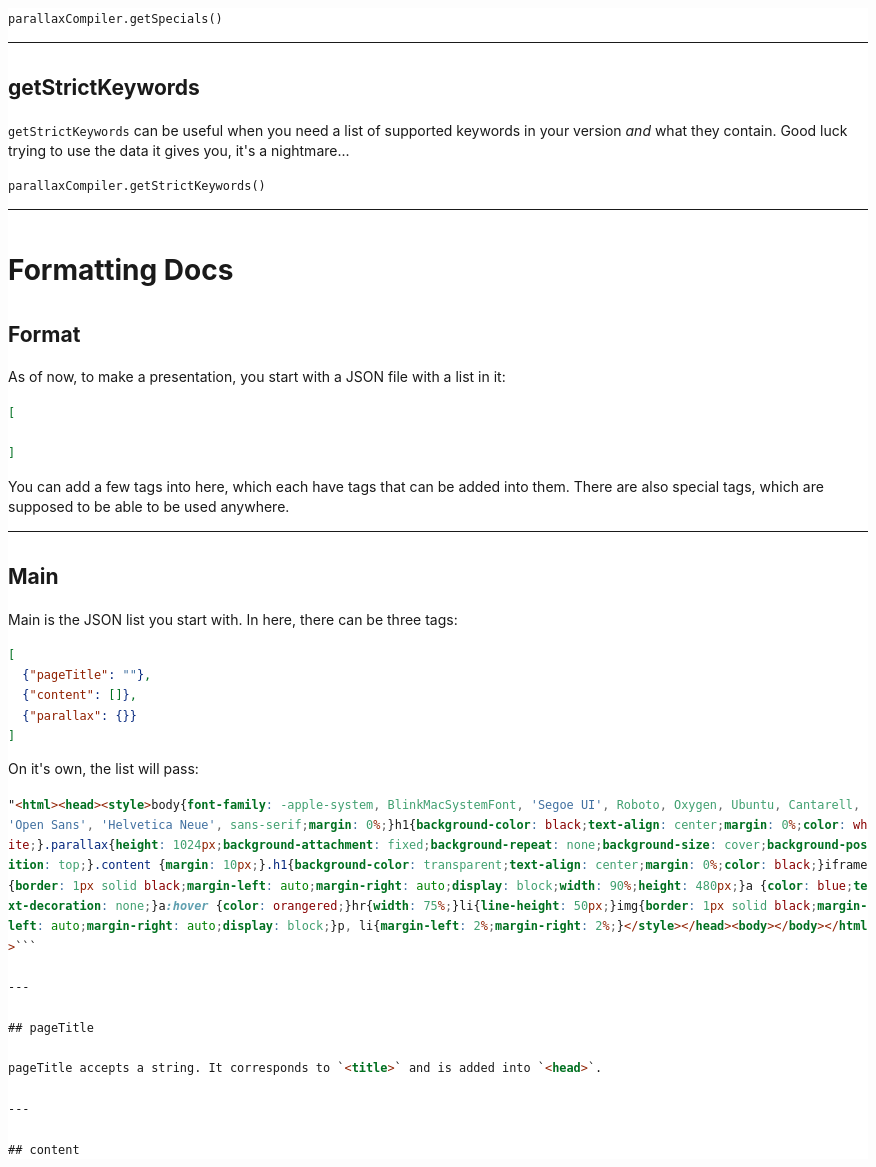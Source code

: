 ```python
parallaxCompiler.getSpecials()
```

---

## getStrictKeywords

`getStrictKeywords` can be useful when you need a list of supported keywords in your version *and* what they contain. Good luck trying to use the data it gives you, it's a nightmare...

```python
parallaxCompiler.getStrictKeywords()
```

---

# Formatting Docs

## Format

As of now, to make a presentation, you start with a JSON file with a list in it:

```json
[

]
```

You can add a few tags into here, which each have tags that can be added into them. There are also special tags, which are supposed to be able to be used anywhere.

---

## Main

Main is the JSON list you start with. In here, there can be three tags:
```json
[
  {"pageTitle": ""},
  {"content": []},
  {"parallax": {}}
]
```

On it's own, the list will pass:

```html
"<html><head><style>body{font-family: -apple-system, BlinkMacSystemFont, 'Segoe UI', Roboto, Oxygen, Ubuntu, Cantarell, 'Open Sans', 'Helvetica Neue', sans-serif;margin: 0%;}h1{background-color: black;text-align: center;margin: 0%;color: white;}.parallax{height: 1024px;background-attachment: fixed;background-repeat: none;background-size: cover;background-position: top;}.content {margin: 10px;}.h1{background-color: transparent;text-align: center;margin: 0%;color: black;}iframe{border: 1px solid black;margin-left: auto;margin-right: auto;display: block;width: 90%;height: 480px;}a {color: blue;text-decoration: none;}a:hover {color: orangered;}hr{width: 75%;}li{line-height: 50px;}img{border: 1px solid black;margin-left: auto;margin-right: auto;display: block;}p, li{margin-left: 2%;margin-right: 2%;}</style></head><body></body></html>```

---

## pageTitle

pageTitle accepts a string. It corresponds to `<title>` and is added into `<head>`.

---

## content
```